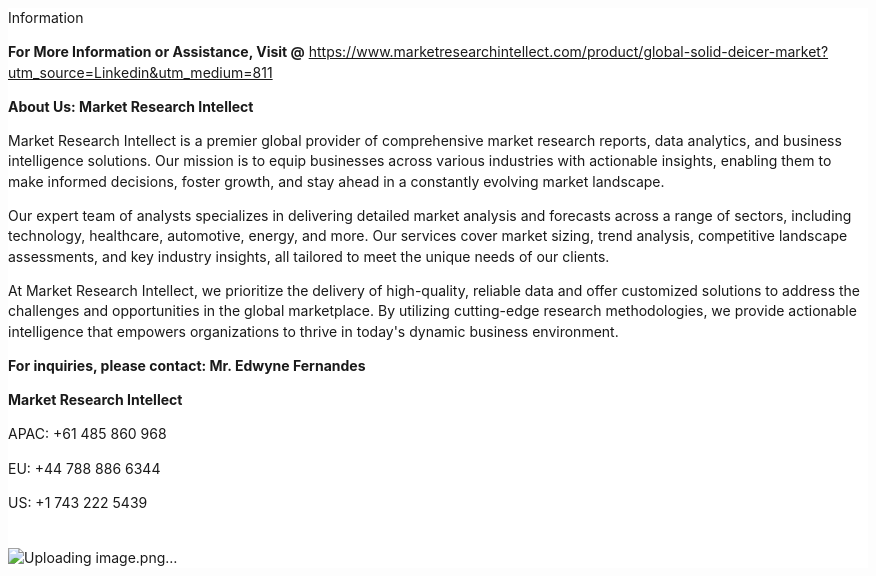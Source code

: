 Information</li></ul></div><div class="article-main__content" data-test-id="publishing-text-block"><p><span class="font-[700]"><strong>For More Information or Assistance, Visit @</strong>&nbsp;<a href="https://www.marketresearchintellect.com/product/global-solid-deicer-market?utm_source=Linkedin&utm_medium=811">https://www.marketresearchintellect.com/product/global-solid-deicer-market?utm_source=Linkedin&utm_medium=811</a></span></p><p><strong>About Us: Market Research Intellect</strong></p><p>Market Research Intellect is a premier global provider of comprehensive market research reports, data analytics, and business intelligence solutions. Our mission is to equip businesses across various industries with actionable insights, enabling them to make informed decisions, foster growth, and stay ahead in a constantly evolving market landscape.</p><p>Our expert team of analysts specializes in delivering detailed market analysis and forecasts across a range of sectors, including technology, healthcare, automotive, energy, and more. Our services cover market sizing, trend analysis, competitive landscape assessments, and key industry insights, all tailored to meet the unique needs of our clients.</p><p>At Market Research Intellect, we prioritize the delivery of high-quality, reliable data and offer customized solutions to address the challenges and opportunities in the global marketplace. By utilizing cutting-edge research methodologies, we provide actionable intelligence that empowers organizations to thrive in today's dynamic business environment.</p><p><strong>For inquiries, please contact: Mr. Edwyne Fernandes</strong></p><p><strong>Market Research Intellect</strong></p><p>APAC: +61 485 860 968</p><p>EU: +44 788 886 6344</p><p>US: +1 743 222 5439</p></div><div class="article-main__content" data-test-id="publishing-text-block">&nbsp;</div>
![Uploading image.png…]()
